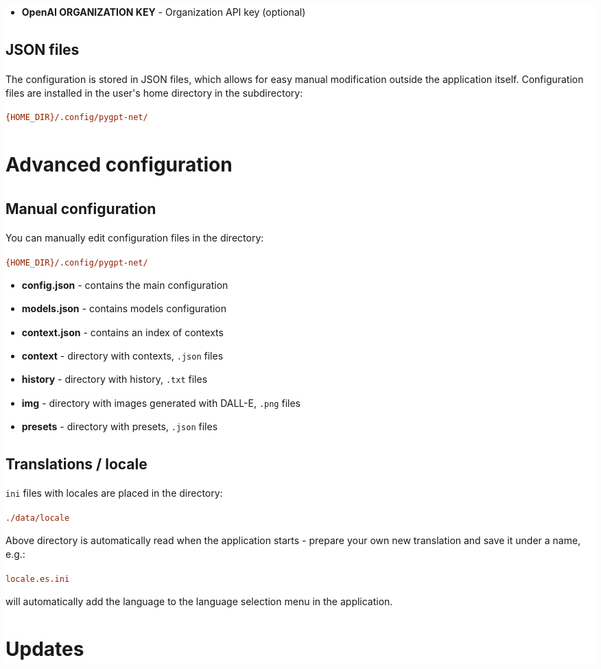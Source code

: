 - **OpenAI ORGANIZATION KEY** - Organization API key (optional)

## JSON files

The configuration is stored in JSON files, which allows for easy manual
modification outside the application itself. Configuration files are
installed in the user\'s home directory in the subdirectory:

``` ini
{HOME_DIR}/.config/pygpt-net/
```


# Advanced configuration

## Manual configuration

You can manually edit configuration files in the directory:

``` ini
{HOME_DIR}/.config/pygpt-net/
```

- **config.json** - contains the main configuration

- **models.json** - contains models configuration

- **context.json** - contains an index of contexts

- **context** - directory with contexts, `.json` files

- **history** - directory with history, `.txt` files

- **img** - directory with images generated with DALL-E, `.png` files

- **presets** - directory with presets, `.json` files

## Translations / locale

`ini` files with locales are placed in the directory:

``` ini
./data/locale
```

Above directory is automatically read when the application starts -
prepare your own new translation and save it under a name, e.g.:

``` ini
locale.es.ini   
```

will automatically add the language to the language selection menu in
the application.


# Updates
